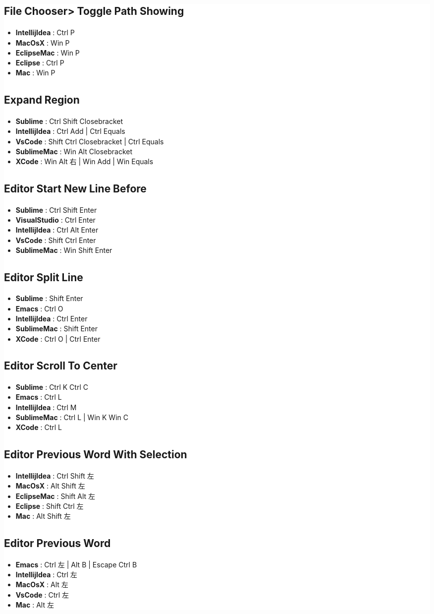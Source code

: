 
## File Chooser> Toggle Path Showing
* **IntellijIdea** :  Ctrl P 
* **MacOsX** :  Win P 
* **EclipseMac** :  Win P 
* **Eclipse** :  Ctrl P 
* **Mac** :  Win P 


## Expand Region
* **Sublime** :  Ctrl Shift Closebracket 
* **IntellijIdea** :  Ctrl Add |  Ctrl Equals 
* **VsCode** : Shift Ctrl Closebracket |  Ctrl Equals 
* **SublimeMac** :  Win Alt Closebracket 
* **XCode** :  Win Alt  右 |  Win Add |  Win Equals 


## Editor Start New Line Before
* **Sublime** :  Ctrl Shift Enter 
* **VisualStudio** :  Ctrl Enter 
* **IntellijIdea** :  Ctrl Alt Enter 
* **VsCode** : Shift Ctrl Enter 
* **SublimeMac** :  Win Shift Enter 


## Editor Split Line
* **Sublime** : Shift Enter 
* **Emacs** :  Ctrl O 
* **IntellijIdea** :  Ctrl Enter 
* **SublimeMac** : Shift Enter 
* **XCode** :  Ctrl O |  Ctrl Enter 


## Editor Scroll To Center
* **Sublime** :  Ctrl K Ctrl C 
* **Emacs** :  Ctrl L 
* **IntellijIdea** :  Ctrl M 
* **SublimeMac** :  Ctrl L |  Win K Win C 
* **XCode** :  Ctrl L 


## Editor Previous Word With Selection
* **IntellijIdea** :  Ctrl Shift 左 
* **MacOsX** : Alt Shift 左 
* **EclipseMac** : Shift Alt 左 
* **Eclipse** : Shift Ctrl 左 
* **Mac** : Alt Shift 左 


## Editor Previous Word
* **Emacs** :  Ctrl 左 | Alt B | Escape Ctrl B 
* **IntellijIdea** :  Ctrl 左 
* **MacOsX** : Alt 左 
* **VsCode** :  Ctrl 左 
* **Mac** : Alt 左 
